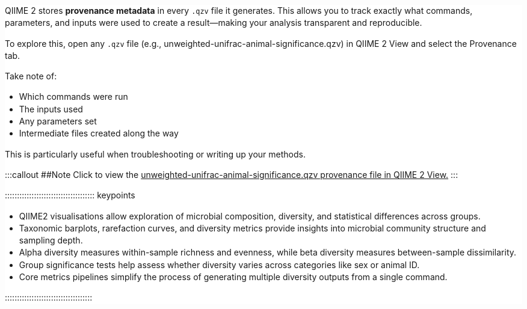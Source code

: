 QIIME 2 stores **provenance metadata** in every `.qzv` file it generates. This allows you to track exactly what commands, parameters, and inputs were used to create a result—making your analysis transparent and reproducible.

To explore this, open any `.qzv` file (e.g., unweighted-unifrac-animal-significance.qzv) in QIIME 2 View and select the Provenance tab.

Take note of:

- Which commands were run
- The inputs used
- Any parameters set
- Intermediate files created along the way

This is particularly useful when troubleshooting or writing up your methods.

:::callout
##Note
Click to view the [unweighted-unifrac-animal-significance.qzv provenance file in QIIME 2 View.](https://view.qiime2.org/provenance/?src=https%3A%2F%2Fdl.dropboxusercontent.com%2Fscl%2Ffi%2Fir3xgvn0vdwajx5hw663o%2Funweighted-unifrac-animal-significance.qzv%3Frlkey%3Dcekbzric4xww39b7hlf4x4772%26dl%3D1)
:::

::::::::::::::::::::::::::::::::::::: keypoints

- QIIME2 visualisations allow exploration of microbial composition, diversity, and statistical differences across groups.
- Taxonomic barplots, rarefaction curves, and diversity metrics provide insights into microbial community structure and sampling depth.
- Alpha diversity measures within-sample richness and evenness, while beta diversity measures between-sample dissimilarity.
- Group significance tests help assess whether diversity varies across categories like sex or animal ID.
- Core metrics pipelines simplify the process of generating multiple diversity outputs from a single command.

::::::::::::::::::::::::::::::::::::

